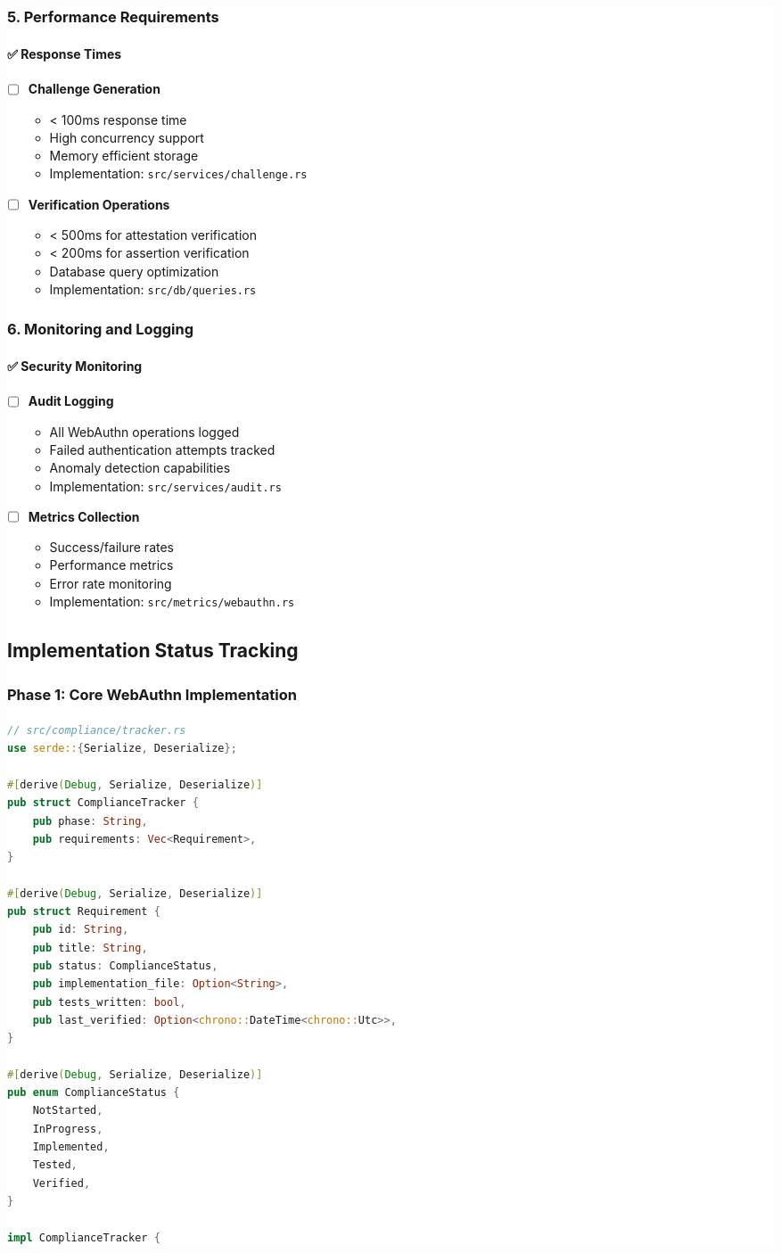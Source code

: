 ### 5. Performance Requirements

#### ✅ Response Times
- [ ] **Challenge Generation**
  - < 100ms response time
  - High concurrency support
  - Memory efficient storage
  - Implementation: `src/services/challenge.rs`

- [ ] **Verification Operations**
  - < 500ms for attestation verification
  - < 200ms for assertion verification
  - Database query optimization
  - Implementation: `src/db/queries.rs`

### 6. Monitoring and Logging

#### ✅ Security Monitoring
- [ ] **Audit Logging**
  - All WebAuthn operations logged
  - Failed authentication attempts tracked
  - Anomaly detection capabilities
  - Implementation: `src/services/audit.rs`

- [ ] **Metrics Collection**
  - Success/failure rates
  - Performance metrics
  - Error rate monitoring
  - Implementation: `src/metrics/webauthn.rs`

## Implementation Status Tracking

### Phase 1: Core WebAuthn Implementation
```rust
// src/compliance/tracker.rs
use serde::{Serialize, Deserialize};

#[derive(Debug, Serialize, Deserialize)]
pub struct ComplianceTracker {
    pub phase: String,
    pub requirements: Vec<Requirement>,
}

#[derive(Debug, Serialize, Deserialize)]
pub struct Requirement {
    pub id: String,
    pub title: String,
    pub status: ComplianceStatus,
    pub implementation_file: Option<String>,
    pub tests_written: bool,
    pub last_verified: Option<chrono::DateTime<chrono::Utc>>,
}

#[derive(Debug, Serialize, Deserialize)]
pub enum ComplianceStatus {
    NotStarted,
    InProgress,
    Implemented,
    Tested,
    Verified,
}

impl ComplianceTracker {
```